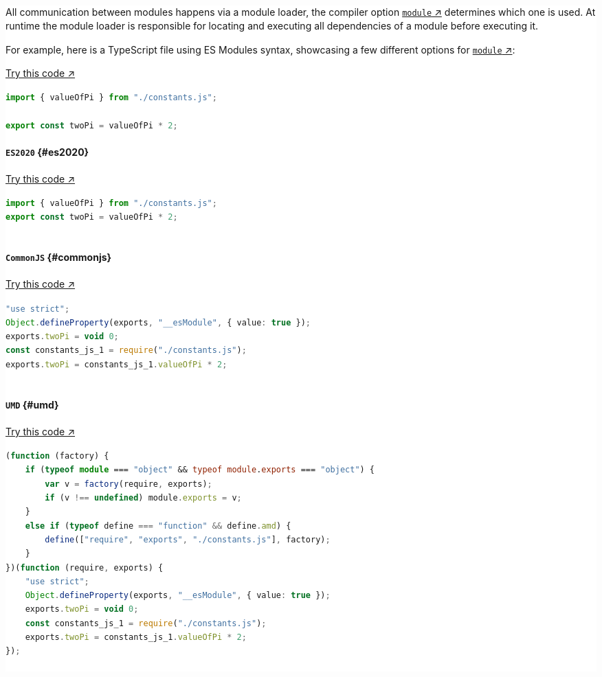 All communication between modules happens via a module loader, the compiler option [`module` ↗](https://www.typescriptlang.org/tsconfig.html#module) determines which one is used.
At runtime the module loader is responsible for locating and executing all dependencies of a module before executing it.

For example, here is a TypeScript file using ES Modules syntax, showcasing a few different options for [`module` ↗](https://www.typescriptlang.org/tsconfig.html#module):

[Try this code ↗](https://www.typescriptlang.org/play#code/PTAEAEDMEsBsFMB2BDAtvAXKAxge0QM4AuyiRBAdOQLABQ8AHgA64BORO+xoAbsrAFd4AeUgAFaKAC8oAMwUAjABYATAG46ICDAQp0WaIgAmjKgU1gAtNewCi1y3WioW7UAG9e-IaImgAvqCQrLiooABEFMB4hCRklABWBOEatHSMrhwx3EQA7rh+MnyCIuKSAFSg6kA)

```ts
import { valueOfPi } from "./constants.js";
 
export const twoPi = valueOfPi * 2;
```

#### `ES2020` {#es2020}

[Try this code ↗](https://www.typescriptlang.org/play#code/PTAEAEGcAsHsHcCiBbAlgFwLACgQWbACYCuANgKYBco5kATAAyM57gB2siATl7F5DlTIADn3SgA3qABuAQ1LFyAeQBmABVSgAvqBW9koAEQA6YAGNYbSOllt0kYwCtIhgNw4c5AB6iu4i1bi6PCwGqAAvDLyiqphAFSgdK5AA)

```ts
import { valueOfPi } from "./constants.js";
export const twoPi = valueOfPi * 2;
 
```

#### `CommonJS` {#commonjs}

[Try this code ↗](https://www.typescriptlang.org/play#code/PTAEAEGcAsHsHcCiBbAlgFwLACgQWbACYCuANgKYBcoAxrMgQHYBWkOe4jsiATj7DzbZUyAA4D0oAN6gAbgENSxcgHkAZgAVUoAL6g1-ZKABEAOmB1GkdPMbpIp1sYDcOHOQAe4npMvXQ6PCwWqAAvHKKyuohAFSgAEzOQA)

```ts
"use strict";
Object.defineProperty(exports, "__esModule", { value: true });
exports.twoPi = void 0;
const constants_js_1 = require("./constants.js");
exports.twoPi = constants_js_1.valueOfPi * 2;
 
```

#### `UMD` {#umd}

[Try this code ↗](https://www.typescriptlang.org/play#code/PTAEAEGcAsHsHcCiBbAlgFwLACgQWbACYCuANgKYBcoxyhOe4AdrIgE5uxuQ6rIAOXdKADeoAG4BDUsXIB5AGYAFVKAC+oBZ2SgARADpgAY1hNI6SU3SR9AK0i6A3DhzkAHoLbCTZ4eniwKqAAvBLSsopBAFSgAEyOQA)

```ts
(function (factory) {
    if (typeof module === "object" && typeof module.exports === "object") {
        var v = factory(require, exports);
        if (v !== undefined) module.exports = v;
    }
    else if (typeof define === "function" && define.amd) {
        define(["require", "exports", "./constants.js"], factory);
    }
})(function (require, exports) {
    "use strict";
    Object.defineProperty(exports, "__esModule", { value: true });
    exports.twoPi = void 0;
    const constants_js_1 = require("./constants.js");
    exports.twoPi = constants_js_1.valueOfPi * 2;
});
 
```
